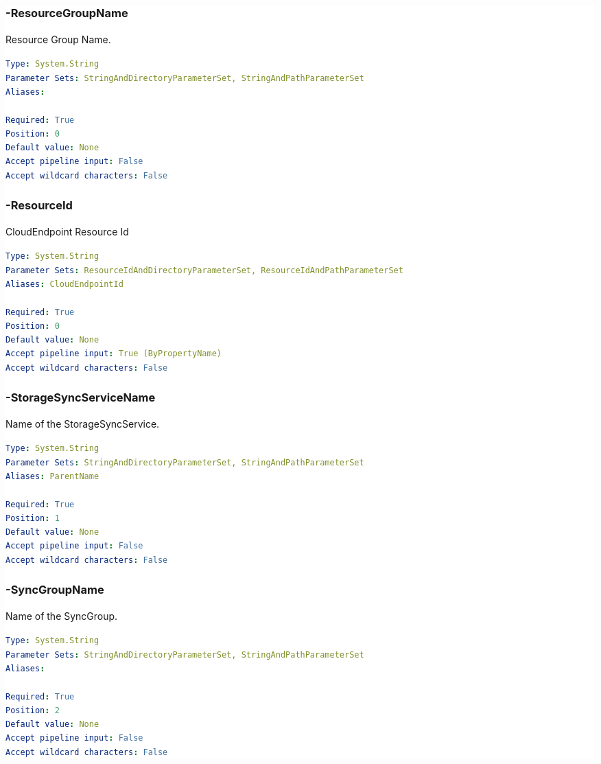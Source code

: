 ### -ResourceGroupName
Resource Group Name.

```yaml
Type: System.String
Parameter Sets: StringAndDirectoryParameterSet, StringAndPathParameterSet
Aliases:

Required: True
Position: 0
Default value: None
Accept pipeline input: False
Accept wildcard characters: False
```

### -ResourceId
CloudEndpoint Resource Id

```yaml
Type: System.String
Parameter Sets: ResourceIdAndDirectoryParameterSet, ResourceIdAndPathParameterSet
Aliases: CloudEndpointId

Required: True
Position: 0
Default value: None
Accept pipeline input: True (ByPropertyName)
Accept wildcard characters: False
```

### -StorageSyncServiceName
Name of the StorageSyncService.

```yaml
Type: System.String
Parameter Sets: StringAndDirectoryParameterSet, StringAndPathParameterSet
Aliases: ParentName

Required: True
Position: 1
Default value: None
Accept pipeline input: False
Accept wildcard characters: False
```

### -SyncGroupName
Name of the SyncGroup.

```yaml
Type: System.String
Parameter Sets: StringAndDirectoryParameterSet, StringAndPathParameterSet
Aliases:

Required: True
Position: 2
Default value: None
Accept pipeline input: False
Accept wildcard characters: False
```
